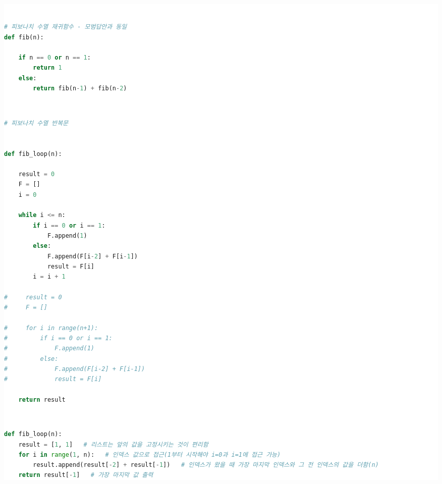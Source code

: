 ​ 

```python
# 피보나치 수열 재귀함수 - 모범답안과 동일
def fib(n):
    
    if n == 0 or n == 1:
        return 1
    else:
        return fib(n-1) + fib(n-2)
```

​ 

```python
# 피보나치 수열 반복문


def fib_loop(n):
    
    result = 0
    F = []
    i = 0
    
    while i <= n:
        if i == 0 or i == 1:
            F.append(1)
        else:
            F.append(F[i-2] + F[i-1])
            result = F[i]
        i = i + 1
    
#     result = 0
#     F = []
    
#     for i in range(n+1):
#         if i == 0 or i == 1:
#             F.append(1)
#         else:
#             F.append(F[i-2] + F[i-1])
#             result = F[i]
            
    return result
```

​ 

```python
def fib_loop(n):
    result = [1, 1]   # 리스트는 앞의 값을 고정시키는 것이 편리함
    for i in range(1, n):   # 인덱스 값으로 접근(1부터 시작해야 i=0과 i=1에 접근 가능)
        result.append(result[-2] + result[-1])   # 인덱스가 왔을 때 가장 마지막 인덱스와 그 전 인덱스의 값을 더함(n)
    return result[-1]   # 가장 마지막 값 출력
```
